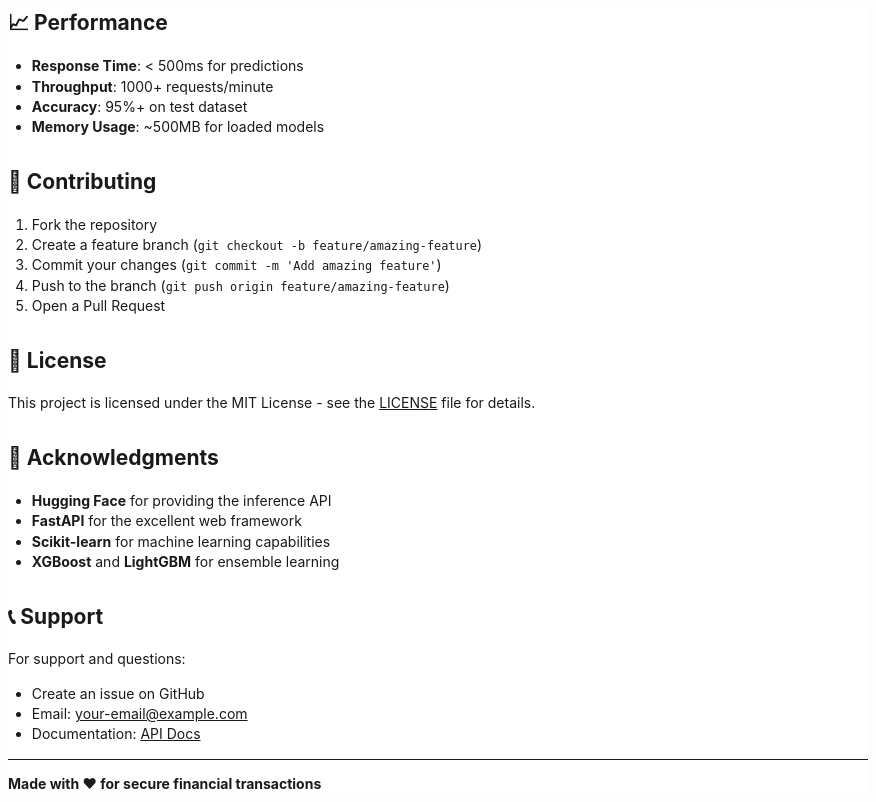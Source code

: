 ## 📈 Performance

- **Response Time**: < 500ms for predictions
- **Throughput**: 1000+ requests/minute
- **Accuracy**: 95%+ on test dataset
- **Memory Usage**: ~500MB for loaded models

## 🤝 Contributing

1. Fork the repository
2. Create a feature branch (`git checkout -b feature/amazing-feature`)
3. Commit your changes (`git commit -m 'Add amazing feature'`)
4. Push to the branch (`git push origin feature/amazing-feature`)
5. Open a Pull Request

## 📄 License

This project is licensed under the MIT License - see the [LICENSE](LICENSE) file for details.

## 🙏 Acknowledgments

- **Hugging Face** for providing the inference API
- **FastAPI** for the excellent web framework
- **Scikit-learn** for machine learning capabilities
- **XGBoost** and **LightGBM** for ensemble learning

## 📞 Support

For support and questions:
- Create an issue on GitHub
- Email: your-email@example.com
- Documentation: [API Docs](http://localhost:8000/docs)

---

**Made with ❤️ for secure financial transactions**

